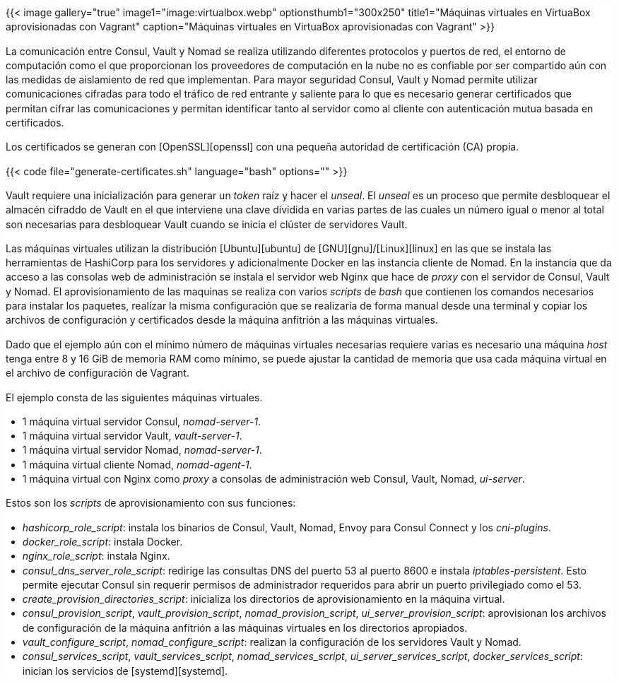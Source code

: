 {{< image
    gallery="true"
    image1="image:virtualbox.webp" optionsthumb1="300x250" title1="Máquinas virtuales en VirtuaBox aprovisionadas con Vagrant"
    caption="Máquinas virtuales en VirtuaBox aprovisionadas con Vagrant" >}}

La comunicación entre Consul, Vault y Nomad se realiza utilizando diferentes protocolos y puertos de red, el entorno de computación como el que proporcionan los proveedores de computación en la nube no es confiable por ser compartido aún con las medidas de aislamiento de red que implementan. Para mayor seguridad Consul, Vault y Nomad permite utilizar comunicaciones cifradas para todo el tráfico de red entrante y saliente para lo que es necesario generar certificados que permitan cifrar las comunicaciones y permitan identificar tanto al servidor como al cliente con autenticación mutua basada en certificados.

Los certificados se generan con [OpenSSL][openssl] con una pequeña autoridad de certificación (CA) propia.

{{< code file="generate-certificates.sh" language="bash" options="" >}}

Vault requiere una inicialización para generar un _token_ raíz y hacer el _unseal_. El _unseal_ es un proceso que permite desbloquear el almacén cifraddo de Vault en el que interviene una clave dividida en varias partes de las cuales un número igual o menor al total son necesarias para desbloquear Vault cuando se inicia el clúster de servidores Vault.

Las máquinas virtuales utilizan la distribución [Ubuntu][ubuntu] de [GNU][gnu]/[Linux][linux] en las que se instala las herramientas de HashiCorp para los servidores y adicionalmente Docker en las instancia cliente de Nomad. En la instancia que da acceso a las consolas web de administración se instala el servidor web Nginx que hace de _proxy_ con el servidor de Consul, Vault y Nomad. El aprovisionamiento de las maquinas se realiza con varios _scripts_ de _bash_ que contienen los comandos necesarios para instalar los paquetes, realizar la misma configuración que se realizaría de forma manual desde una terminal y copiar los archivos de configuración y certificados desde la máquina anfitrión a las máquinas virtuales.

Dado que el ejemplo aún con el mínimo número de máquinas virtuales necesarias requiere varias es necesario una máquina _host_ tenga entre 8 y 16 GiB de memoria RAM como mínimo, se puede ajustar la cantidad de memoria que usa cada máquina virtual en el archivo de configuración de Vagrant.

El ejemplo consta de las siguientes máquinas virtuales.

* 1 máquina virtual servidor Consul, _nomad-server-1_.
* 1 máquina virtual servidor Vault, _vault-server-1_.
* 1 máquina virtual servidor Nomad, _nomad-server-1_.
* 1 máquina virtual cliente Nomad, _nomad-agent-1_.
* 1 máquina virtual con Nginx como _proxy_ a consolas de administración web Consul, Vault, Nomad, _ui-server_.

Estos son los _scripts_ de aprovisionamiento con sus funciones:

* _hashicorp\_role\_script_: instala los binarios de Consul, Vault, Nomad, Envoy para Consul Connect y los _cni-plugins_.
* _docker\_role\_script_: instala Docker.
* _nginx\_role\_script_: instala Nginx.
* _consul\_dns\_server\_role\_script_: redirige las consultas DNS del puerto 53 al puerto 8600 e instala _iptables-persistent_. Esto permite ejecutar Consul sin requerir permisos de administrador requeridos para abrir un puerto privilegiado como el 53.
* _create\_provision\_directories\_script_: inicializa los directorios de aprovisionamiento en la máquina virtual.
* _consul\_provision\_script_, _vault\_provision\_script_, _nomad\_provision\_script_, _ui\_server\_provision\_script_: aprovisionan los archivos de configuración de la máquina anfitrión a las máquinas virtuales en los directorios apropiados.
* _vault\_configure\_script_, _nomad\_configure\_script_: realizan la configuración de los servidores Vault y Nomad.
* _consul\_services\_script_, _vault\_services\_script_, _nomad\_services\_script_, _ui\_server\_services\_script_, _docker\_services\_script_: inician los servicios de [systemd][systemd].
